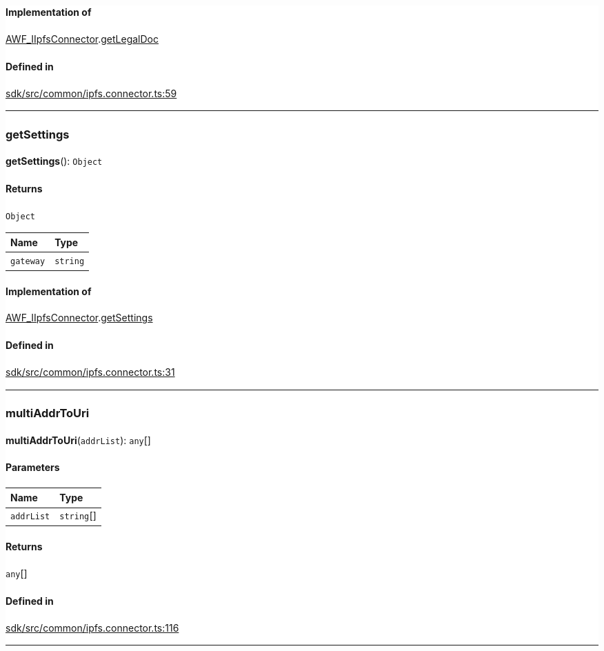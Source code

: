 #### Implementation of

[AWF_IIpfsConnector](../interfaces/sdk.AWF_IIpfsConnector.md).[getLegalDoc](../interfaces/sdk.AWF_IIpfsConnector.md#getlegaldoc)

#### Defined in

[sdk/src/common/ipfs.connector.ts:59](https://github.com/AKASHAorg/akasha-framework/blob/d370b59a/sdk/src/common/ipfs.connector.ts#L59)

---

### getSettings

**getSettings**(): `Object`

#### Returns

`Object`

| Name      | Type     |
| :-------- | :------- |
| `gateway` | `string` |

#### Implementation of

[AWF_IIpfsConnector](../interfaces/sdk.AWF_IIpfsConnector.md).[getSettings](../interfaces/sdk.AWF_IIpfsConnector.md#getsettings)

#### Defined in

[sdk/src/common/ipfs.connector.ts:31](https://github.com/AKASHAorg/akasha-framework/blob/d370b59a/sdk/src/common/ipfs.connector.ts#L31)

---

### multiAddrToUri

**multiAddrToUri**(`addrList`): `any`[]

#### Parameters

| Name       | Type       |
| :--------- | :--------- |
| `addrList` | `string`[] |

#### Returns

`any`[]

#### Defined in

[sdk/src/common/ipfs.connector.ts:116](https://github.com/AKASHAorg/akasha-framework/blob/d370b59a/sdk/src/common/ipfs.connector.ts#L116)

---